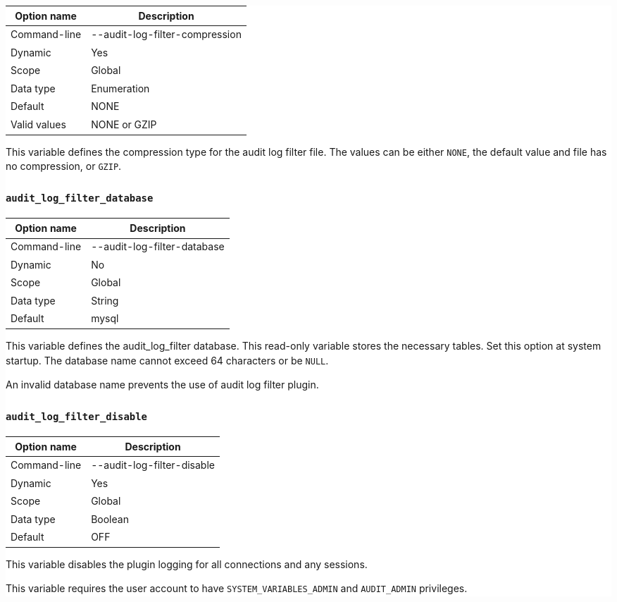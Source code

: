 | Option name | Description |
| --- | --- |
| Command-line | --audit-log-filter-compression |
| Dynamic | Yes  |
| Scope | Global  |
| Data type | Enumeration  |
| Default | NONE  |
| Valid values | NONE or GZIP |

This variable defines the compression type for the audit log filter file. The values can be either `NONE`, the default value and file has no compression, or `GZIP`.


### `audit_log_filter_database` 

| Option name | Description |
| --- | --- |
| Command-line | --audit-log-filter-database |
| Dynamic | No  |
| Scope | Global  |
| Data type | String  |
| Default | mysql  |

This variable defines the audit_log_filter database. This read-only variable stores the necessary tables. Set this option at system startup. The database name cannot exceed 64 characters or be `NULL`.

An invalid database name prevents the use of audit log filter plugin.

### `audit_log_filter_disable`

| Option name | Description |
| --- | --- |
| Command-line | --audit-log-filter-disable |
| Dynamic | Yes  |
| Scope | Global  |
| Data type | Boolean  |
| Default | OFF |

This variable disables the plugin logging for all connections and any sessions. 

This variable requires the user account to have `SYSTEM_VARIABLES_ADMIN` and `AUDIT_ADMIN` privileges.
